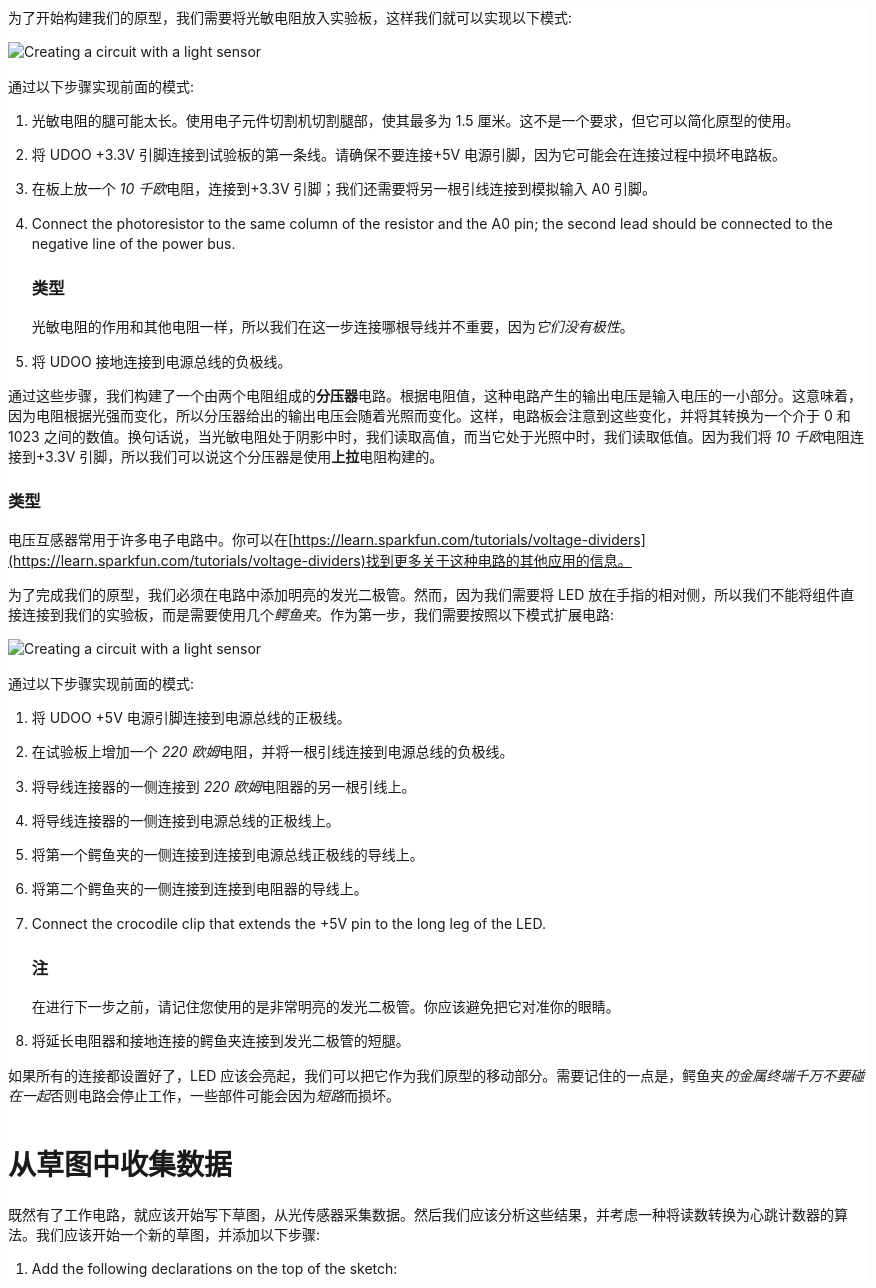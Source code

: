 为了开始构建我们的原型，我们需要将光敏电阻放入实验板，这样我们就可以实现以下模式:

![Creating a circuit with a light sensor](graphics/1942OS_04_01.jpg)

通过以下步骤实现前面的模式:

1.  光敏电阻的腿可能太长。使用电子元件切割机切割腿部，使其最多为 1.5 厘米。这不是一个要求，但它可以简化原型的使用。
2.  将 UDOO +3.3V 引脚连接到试验板的第一条线。请确保不要连接+5V 电源引脚，因为它可能会在连接过程中损坏电路板。
3.  在板上放一个 *10 千欧*电阻，连接到+3.3V 引脚；我们还需要将另一根引线连接到模拟输入 A0 引脚。
4.  Connect the photoresistor to the same column of the resistor and the A0 pin; the second lead should be connected to the negative line of the power bus.

    ### 类型

    光敏电阻的作用和其他电阻一样，所以我们在这一步连接哪根导线并不重要，因为*它们没有极性*。

5.  将 UDOO 接地连接到电源总线的负极线。

通过这些步骤，我们构建了一个由两个电阻组成的**分压器**电路。根据电阻值，这种电路产生的输出电压是输入电压的一小部分。这意味着，因为电阻根据光强而变化，所以分压器给出的输出电压会随着光照而变化。这样，电路板会注意到这些变化，并将其转换为一个介于 0 和 1023 之间的数值。换句话说，当光敏电阻处于阴影中时，我们读取高值，而当它处于光照中时，我们读取低值。因为我们将 *10 千欧*电阻连接到+3.3V 引脚，所以我们可以说这个分压器是使用**上拉**电阻构建的。

### 类型

电压互感器常用于许多电子电路中。你可以在[https://learn.sparkfun.com/tutorials/voltage-dividers](https://learn.sparkfun.com/tutorials/voltage-dividers)找到更多关于这种电路的其他应用的信息。

为了完成我们的原型，我们必须在电路中添加明亮的发光二极管。然而，因为我们需要将 LED 放在手指的相对侧，所以我们不能将组件直接连接到我们的实验板，而是需要使用几个*鳄鱼夹*。作为第一步，我们需要按照以下模式扩展电路:

![Creating a circuit with a light sensor](graphics/1942OS_04_02.jpg)

通过以下步骤实现前面的模式:

1.  将 UDOO +5V 电源引脚连接到电源总线的正极线。
2.  在试验板上增加一个 *220 欧姆*电阻，并将一根引线连接到电源总线的负极线。
3.  将导线连接器的一侧连接到 *220 欧姆*电阻器的另一根引线上。
4.  将导线连接器的一侧连接到电源总线的正极线上。
5.  将第一个鳄鱼夹的一侧连接到连接到电源总线正极线的导线上。
6.  将第二个鳄鱼夹的一侧连接到连接到电阻器的导线上。
7.  Connect the crocodile clip that extends the +5V pin to the long leg of the LED.

    ### 注

    在进行下一步之前，请记住您使用的是非常明亮的发光二极管。你应该避免把它对准你的眼睛。

8.  将延长电阻器和接地连接的鳄鱼夹连接到发光二极管的短腿。

如果所有的连接都设置好了，LED 应该会亮起，我们可以把它作为我们原型的移动部分。需要记住的一点是，鳄鱼夹*的金属终端千万不要碰在一起*否则电路会停止工作，一些部件可能会因为*短路*而损坏。

# 从草图中收集数据

既然有了工作电路，就应该开始写下草图，从光传感器采集数据。然后我们应该分析这些结果，并考虑一种将读数转换为心跳计数器的算法。我们应该开始一个新的草图，并添加以下步骤:

1.  Add the following declarations on the top of the sketch:
